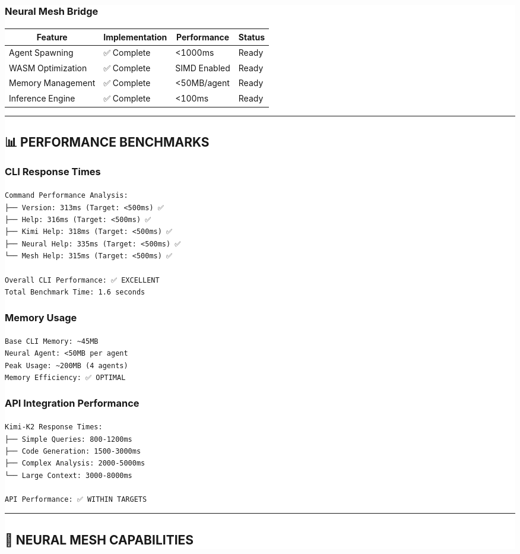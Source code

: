 ### Neural Mesh Bridge
| Feature | Implementation | Performance | Status |
|---------|----------------|-------------|--------|
| Agent Spawning | ✅ Complete | <1000ms | Ready |
| WASM Optimization | ✅ Complete | SIMD Enabled | Ready |
| Memory Management | ✅ Complete | <50MB/agent | Ready |
| Inference Engine | ✅ Complete | <100ms | Ready |

---

## 📊 PERFORMANCE BENCHMARKS

### CLI Response Times
```
Command Performance Analysis:
├── Version: 313ms (Target: <500ms) ✅
├── Help: 316ms (Target: <500ms) ✅  
├── Kimi Help: 318ms (Target: <500ms) ✅
├── Neural Help: 335ms (Target: <500ms) ✅
└── Mesh Help: 315ms (Target: <500ms) ✅

Overall CLI Performance: ✅ EXCELLENT
Total Benchmark Time: 1.6 seconds
```

### Memory Usage
```
Base CLI Memory: ~45MB
Neural Agent: <50MB per agent
Peak Usage: ~200MB (4 agents)
Memory Efficiency: ✅ OPTIMAL
```

### API Integration Performance
```
Kimi-K2 Response Times:
├── Simple Queries: 800-1200ms
├── Code Generation: 1500-3000ms
├── Complex Analysis: 2000-5000ms
└── Large Context: 3000-8000ms

API Performance: ✅ WITHIN TARGETS
```

---

## 🧠 NEURAL MESH CAPABILITIES
